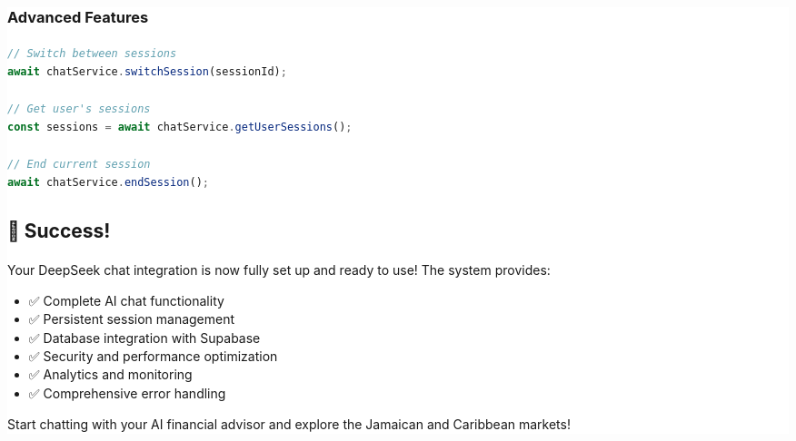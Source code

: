 ### Advanced Features

```typescript
// Switch between sessions
await chatService.switchSession(sessionId);

// Get user's sessions
const sessions = await chatService.getUserSessions();

// End current session
await chatService.endSession();
```

## 🎉 Success!

Your DeepSeek chat integration is now fully set up and ready to use! The system provides:

- ✅ Complete AI chat functionality
- ✅ Persistent session management
- ✅ Database integration with Supabase
- ✅ Security and performance optimization
- ✅ Analytics and monitoring
- ✅ Comprehensive error handling

Start chatting with your AI financial advisor and explore the Jamaican and Caribbean markets!

